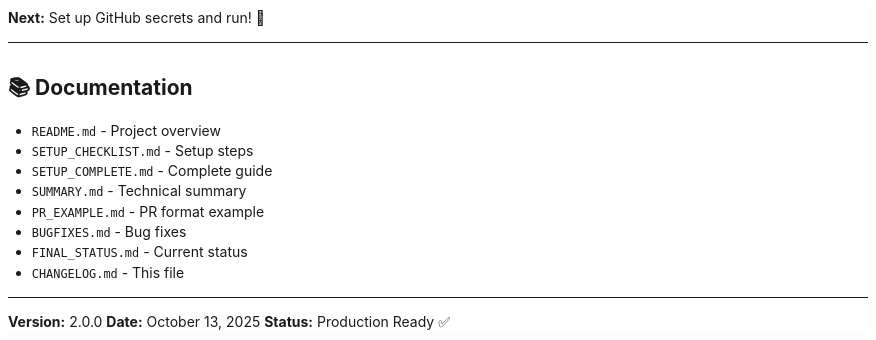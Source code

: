 **Next:** Set up GitHub secrets and run! 🚀

---

## 📚 Documentation

- `README.md` - Project overview
- `SETUP_CHECKLIST.md` - Setup steps
- `SETUP_COMPLETE.md` - Complete guide
- `SUMMARY.md` - Technical summary
- `PR_EXAMPLE.md` - PR format example
- `BUGFIXES.md` - Bug fixes
- `FINAL_STATUS.md` - Current status
- `CHANGELOG.md` - This file

---

**Version:** 2.0.0
**Date:** October 13, 2025
**Status:** Production Ready ✅
